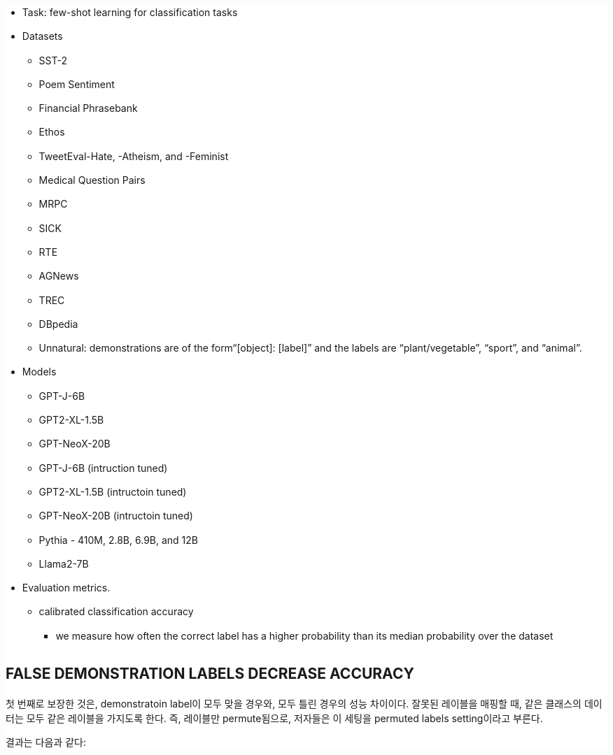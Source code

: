 - Task: few-shot learning for classification tasks

- Datasets

  - SST-2

  - Poem Sentiment

  - Financial Phrasebank

  - Ethos

  - TweetEval-Hate, -Atheism, and -Feminist

  - Medical Question Pairs

  - MRPC

  - SICK

  - RTE

  - AGNews

  - TREC

  - DBpedia

  - Unnatural: demonstrations are of the form“[object]: [label]” and the labels are “plant/vegetable”, “sport”, and “animal”.

- Models

  - GPT-J-6B

  - GPT2-XL-1.5B

  - GPT-NeoX-20B

  - GPT-J-6B (intruction tuned)

  - GPT2-XL-1.5B (intructoin tuned)

  - GPT-NeoX-20B (intructoin tuned)

  - Pythia - 410M, 2.8B, 6.9B, and 12B

  - Llama2-7B

- Evaluation metrics.

  - calibrated classification accuracy

    - we measure how often the correct label has a higher probability than its median probability over the dataset

## FALSE DEMONSTRATION LABELS DECREASE ACCURACY

첫 번째로 보장한 것은, demonstratoin label이 모두 맞을 경우와, 모두 틀린 경우의 성능 차이이다. 잘못된 레이블을 매핑할 때, 같은 클래스의 데이터는 모두 같은 레이블을 가지도록 한다. 즉, 레이블만 permute됨으로, 저자들은 이 세팅을 permuted labels setting이라고 부른다.

결과는 다음과 같다:
